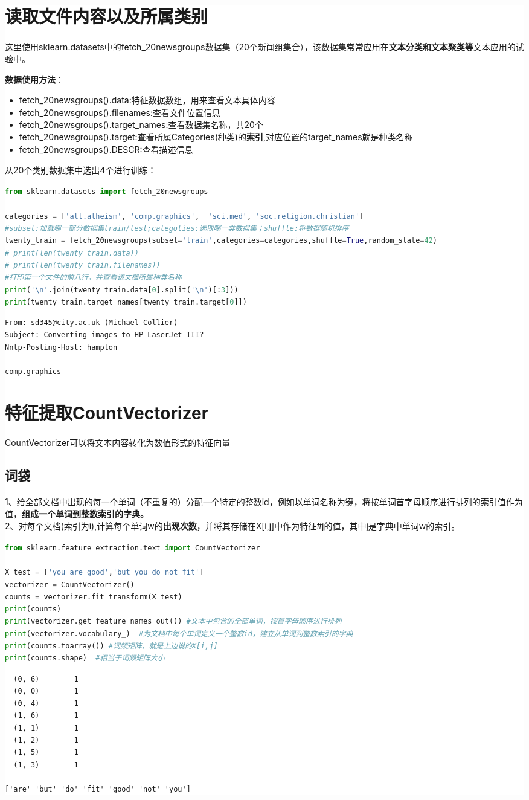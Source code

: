 # 读取文件内容以及所属类别   
这里使用sklearn.datasets中的fetch_20newsgroups数据集（20个新闻组集合），该数据集常常应用在**文本分类和文本聚类等**文本应用的试验中。   

**数据使用方法**：   

* fetch_20newsgroups().data:特征数据数组，用来查看文本具体内容    
* fetch_20newsgroups().filenames:查看文件位置信息    
* fetch_20newsgroups().target_names:查看数据集名称，共20个   
* fetch_20newsgroups().target:查看所属Categories(种类)的**索引**,对应位置的target_names就是种类名称    
* fetch_20newsgroups().DESCR:查看描述信息    

从20个类别数据集中选出4个进行训练：
```python
from sklearn.datasets import fetch_20newsgroups

categories = ['alt.atheism', 'comp.graphics',  'sci.med', 'soc.religion.christian']
#subset:加载哪一部分数据集train/test;categoties:选取哪一类数据集；shuffle:将数据随机排序
twenty_train = fetch_20newsgroups(subset='train',categories=categories,shuffle=True,random_state=42)
# print(len(twenty_train.data))
# print(len(twenty_train.filenames))
#打印第一个文件的前几行，并查看该文档所属种类名称
print('\n'.join(twenty_train.data[0].split('\n')[:3]))
print(twenty_train.target_names[twenty_train.target[0]])
```
```
From: sd345@city.ac.uk (Michael Collier)
Subject: Converting images to HP LaserJet III?
Nntp-Posting-Host: hampton

comp.graphics
```

# 特征提取CountVectorizer    
CountVectorizer可以将文本内容转化为数值形式的特征向量    
## 词袋
1、给全部文档中出现的每一个单词（不重复的）分配一个特定的整数id，例如以单词名称为键，将按单词首字母顺序进行排列的索引值作为值，**组成一个单词到整数索引的字典。**   
2、对每个文档(索引为i),计算每个单词w的**出现次数**，并将其存储在X[i,j]中作为特征#j的值，其中j是字典中单词w的索引。   

```python
from sklearn.feature_extraction.text import CountVectorizer

X_test = ['you are good','but you do not fit']
vectorizer = CountVectorizer()
counts = vectorizer.fit_transform(X_test)
print(counts)
print(vectorizer.get_feature_names_out()) #文本中包含的全部单词，按首字母顺序进行排列
print(vectorizer.vocabulary_)  #为文档中每个单词定义一个整数id，建立从单词到整数索引的字典
print(counts.toarray()) #词频矩阵，就是上边说的X[i,j]
print(counts.shape)  #相当于词频矩阵大小
```
```
  (0, 6)        1
  (0, 0)        1
  (0, 4)        1
  (1, 6)        1
  (1, 1)        1
  (1, 2)        1
  (1, 5)        1
  (1, 3)        1

['are' 'but' 'do' 'fit' 'good' 'not' 'you']

```
